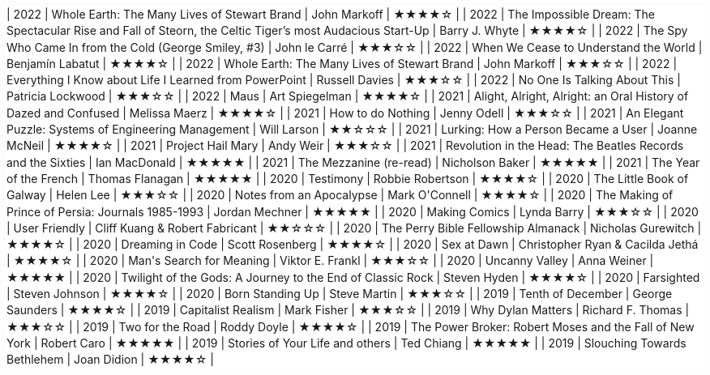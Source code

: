 | 2022 | Whole Earth: The Many Lives of Stewart Brand | John Markoff | ★★★★☆ |
| 2022 | The Impossible Dream: The Spectacular Rise and Fall of Steorn, the Celtic Tiger’s most Audacious Start-Up | Barry J. Whyte | ★★★★☆ |
| 2022 | The Spy Who Came In from the Cold (George Smiley, #3) | John le Carré | ★★★☆☆ |
| 2022 | When We Cease to Understand the World | Benjamín Labatut | ★★★★☆ |
| 2022 | Whole Earth: The Many Lives of Stewart Brand | John Markoff | ★★★☆☆ |
| 2022 | Everything I Know about Life I Learned from PowerPoint | Russell Davies | ★★★☆☆ |
| 2022 | No One Is Talking About This | Patricia Lockwood | ★★★☆☆ |
| 2022 | Maus | Art Spiegelman | ★★★★☆ |
| 2021 | Alight, Alright, Alright: an Oral History of Dazed and Confused | Melissa Maerz | ★★★★☆ |
| 2021 | How to do Nothing | Jenny Odell | ★★★☆☆ |
| 2021 | An Elegant Puzzle: Systems of Engineering Management | Will Larson | ★★☆☆☆ |
| 2021 | Lurking: How a Person Became a User | Joanne McNeil | ★★★★☆ |
| 2021 | Project Hail Mary | Andy Weir | ★★★☆☆ |
| 2021 | Revolution in the Head: The Beatles Records and the Sixties | Ian MacDonald | ★★★★★ |
| 2021 | The Mezzanine (re-read) | Nicholson Baker | ★★★★★ |
| 2021 | The Year of the French | Thomas Flanagan | ★★★★★ |
| 2020 | Testimony | Robbie Robertson | ★★★★☆ |
| 2020 | The Little Book of Galway | Helen Lee | ★★★☆☆ |
| 2020 | Notes from an Apocalypse | Mark O'Connell | ★★★★☆ |
| 2020 | The Making of Prince of Persia: Journals 1985-1993 | Jordan Mechner | ★★★★★ |
| 2020 | Making Comics | Lynda Barry | ★★★☆☆ |
| 2020 | User Friendly | Cliff Kuang & Robert Fabricant | ★★☆☆☆ |
| 2020 | The Perry Bible Fellowship Almanack | Nicholas Gurewitch | ★★★★☆ |
| 2020 | Dreaming in Code | Scott Rosenberg | ★★★★☆ |
| 2020 | Sex at Dawn | Christopher Ryan & Cacilda Jethá | ★★★★☆ |
| 2020 | Man's Search for Meaning | Viktor E. Frankl | ★★★☆☆ |
| 2020 | Uncanny Valley | Anna Weiner | ★★★★★ |
| 2020 | Twilight of the Gods: A Journey to the End of Classic Rock | Steven Hyden | ★★★★☆ |
| 2020 | Farsighted | Steven Johnson | ★★★★☆ |
| 2020 | Born Standing Up | Steve Martin | ★★★☆☆ |
| 2019 | Tenth of December | George Saunders | ★★★★☆ |
| 2019 | Capitalist Realism | Mark Fisher | ★★★☆☆ |
| 2019 | Why Dylan Matters | Richard F. Thomas | ★★★☆☆ |
| 2019 | Two for the Road | Roddy Doyle | ★★★★☆ |
| 2019 | The Power Broker: Robert Moses and the Fall of New York | Robert Caro | ★★★★★ |
| 2019 | Stories of Your Life and others | Ted Chiang | ★★★★★ |
| 2019 | Slouching Towards Bethlehem | Joan Didion | ★★★★☆ |